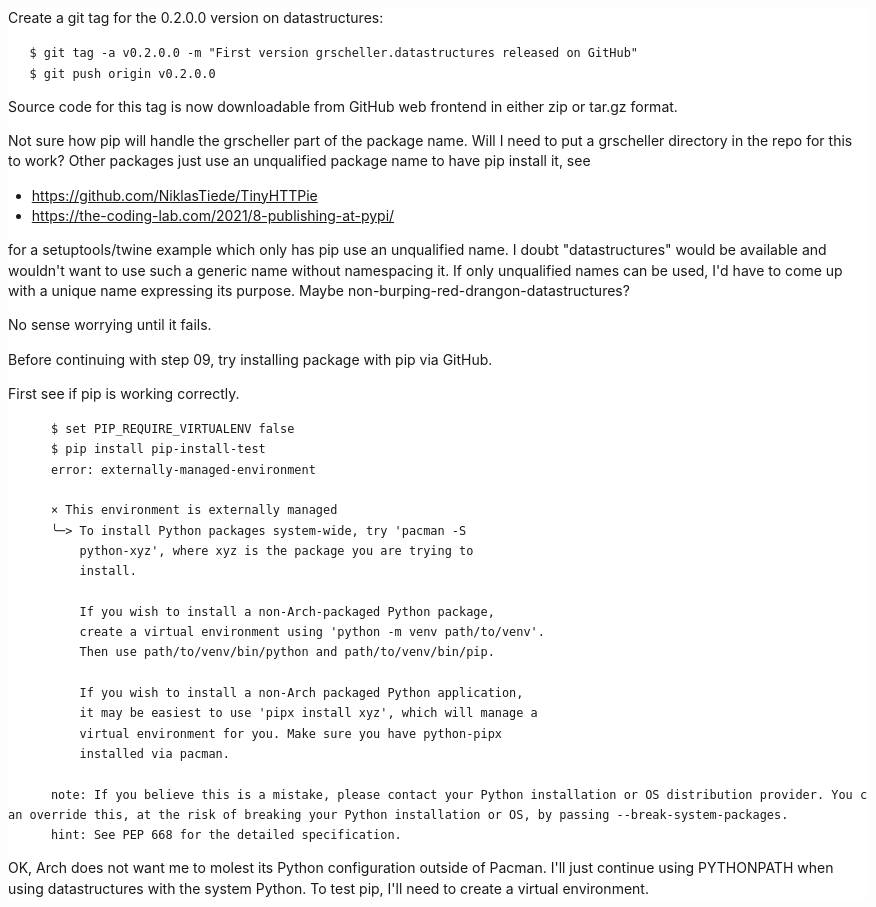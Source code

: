Create a git tag for the 0.2.0.0 version on datastructures:

```fish
   $ git tag -a v0.2.0.0 -m "First version grscheller.datastructures released on GitHub"
   $ git push origin v0.2.0.0
```

Source code for this tag is now downloadable from GitHub web frontend in
either zip or tar.gz format.

Not sure how pip will handle the grscheller part of the package name.
Will I need to put a grscheller directory in the repo for this to work?
Other packages just use an unqualified package name to have pip install
it, see

* https://github.com/NiklasTiede/TinyHTTPie
* https://the-coding-lab.com/2021/8-publishing-at-pypi/

for a setuptools/twine example which only has pip use an unqualified
name. I doubt "datastructures" would be available and wouldn't want to
use such a generic name without namespacing it. If only unqualified
names can be used, I'd have to come up with a unique name expressing
its purpose. Maybe non-burping-red-drangon-datastructures?

No sense worrying until it fails.

Before continuing with step 09, try installing package with pip via GitHub.

First see if pip is working correctly.

```fish
      $ set PIP_REQUIRE_VIRTUALENV false
      $ pip install pip-install-test
      error: externally-managed-environment

      × This environment is externally managed
      ╰─> To install Python packages system-wide, try 'pacman -S
          python-xyz', where xyz is the package you are trying to
          install.

          If you wish to install a non-Arch-packaged Python package,
          create a virtual environment using 'python -m venv path/to/venv'.
          Then use path/to/venv/bin/python and path/to/venv/bin/pip.

          If you wish to install a non-Arch packaged Python application,
          it may be easiest to use 'pipx install xyz', which will manage a
          virtual environment for you. Make sure you have python-pipx
          installed via pacman.

      note: If you believe this is a mistake, please contact your Python installation or OS distribution provider. You can override this, at the risk of breaking your Python installation or OS, by passing --break-system-packages.
      hint: See PEP 668 for the detailed specification.
```

OK, Arch does not want me to molest its Python configuration outside of
Pacman. I'll just continue using PYTHONPATH when using datastructures
with the system Python. To test pip, I'll need to create a virtual
environment.

